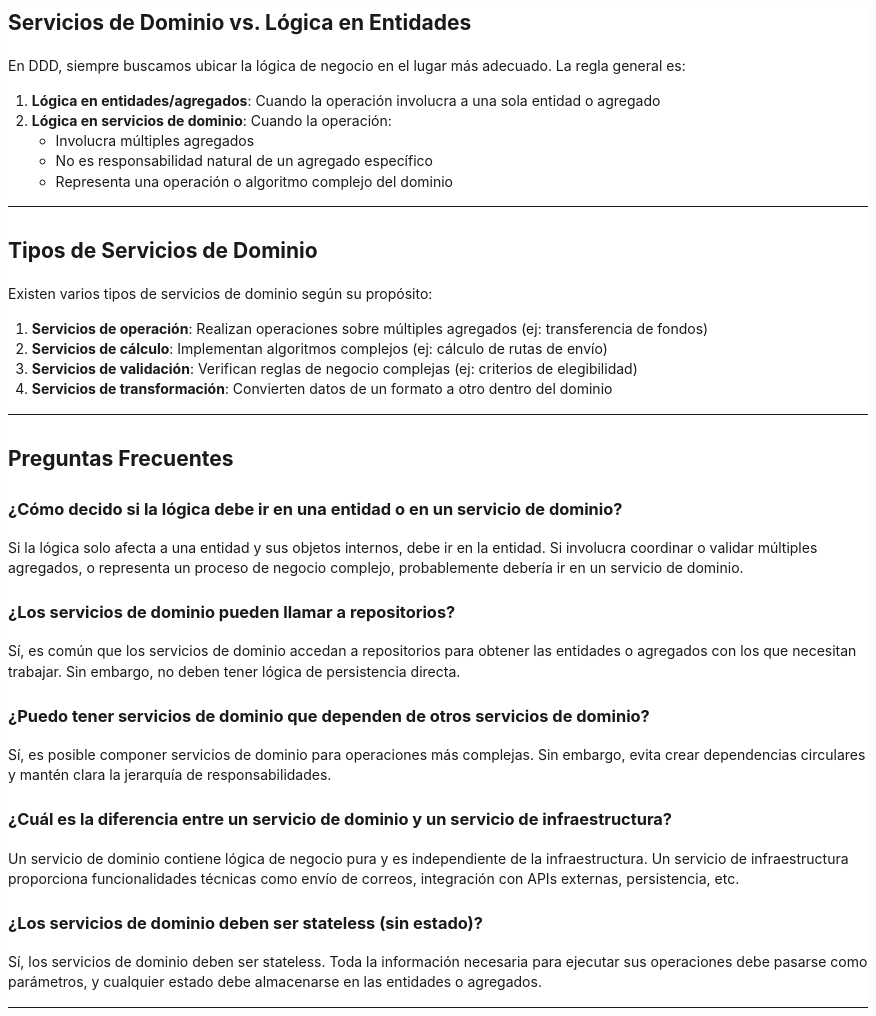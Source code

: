 
## Servicios de Dominio vs. Lógica en Entidades

En DDD, siempre buscamos ubicar la lógica de negocio en el lugar más adecuado. La regla general es:

1. **Lógica en entidades/agregados**: Cuando la operación involucra a una sola entidad o agregado
2. **Lógica en servicios de dominio**: Cuando la operación:
   - Involucra múltiples agregados
   - No es responsabilidad natural de un agregado específico
   - Representa una operación o algoritmo complejo del dominio

---

## Tipos de Servicios de Dominio

Existen varios tipos de servicios de dominio según su propósito:

1. **Servicios de operación**: Realizan operaciones sobre múltiples agregados (ej: transferencia de fondos)
2. **Servicios de cálculo**: Implementan algoritmos complejos (ej: cálculo de rutas de envío)
3. **Servicios de validación**: Verifican reglas de negocio complejas (ej: criterios de elegibilidad)
4. **Servicios de transformación**: Convierten datos de un formato a otro dentro del dominio

---

## Preguntas Frecuentes

### ¿Cómo decido si la lógica debe ir en una entidad o en un servicio de dominio?
Si la lógica solo afecta a una entidad y sus objetos internos, debe ir en la entidad. Si involucra coordinar o validar múltiples agregados, o representa un proceso de negocio complejo, probablemente debería ir en un servicio de dominio.

### ¿Los servicios de dominio pueden llamar a repositorios?
Sí, es común que los servicios de dominio accedan a repositorios para obtener las entidades o agregados con los que necesitan trabajar. Sin embargo, no deben tener lógica de persistencia directa.

### ¿Puedo tener servicios de dominio que dependen de otros servicios de dominio?
Sí, es posible componer servicios de dominio para operaciones más complejas. Sin embargo, evita crear dependencias circulares y mantén clara la jerarquía de responsabilidades.

### ¿Cuál es la diferencia entre un servicio de dominio y un servicio de infraestructura?
Un servicio de dominio contiene lógica de negocio pura y es independiente de la infraestructura. Un servicio de infraestructura proporciona funcionalidades técnicas como envío de correos, integración con APIs externas, persistencia, etc.

### ¿Los servicios de dominio deben ser stateless (sin estado)?
Sí, los servicios de dominio deben ser stateless. Toda la información necesaria para ejecutar sus operaciones debe pasarse como parámetros, y cualquier estado debe almacenarse en las entidades o agregados.

---
